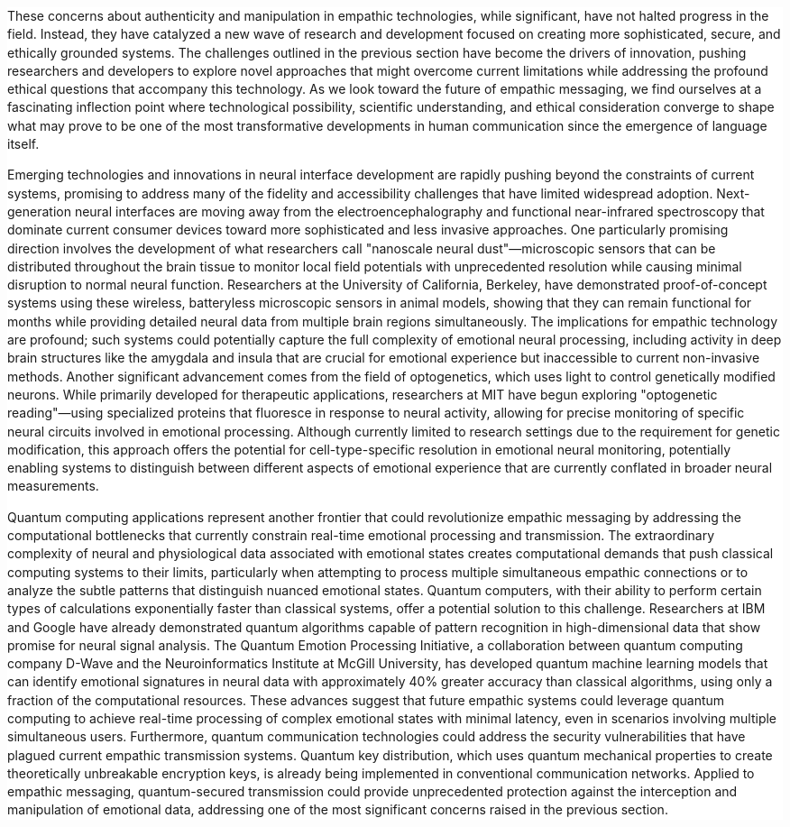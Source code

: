 These concerns about authenticity and manipulation in empathic technologies, while significant, have not halted progress in the field. Instead, they have catalyzed a new wave of research and development focused on creating more sophisticated, secure, and ethically grounded systems. The challenges outlined in the previous section have become the drivers of innovation, pushing researchers and developers to explore novel approaches that might overcome current limitations while addressing the profound ethical questions that accompany this technology. As we look toward the future of empathic messaging, we find ourselves at a fascinating inflection point where technological possibility, scientific understanding, and ethical consideration converge to shape what may prove to be one of the most transformative developments in human communication since the emergence of language itself.

Emerging technologies and innovations in neural interface development are rapidly pushing beyond the constraints of current systems, promising to address many of the fidelity and accessibility challenges that have limited widespread adoption. Next-generation neural interfaces are moving away from the electroencephalography and functional near-infrared spectroscopy that dominate current consumer devices toward more sophisticated and less invasive approaches. One particularly promising direction involves the development of what researchers call "nanoscale neural dust"—microscopic sensors that can be distributed throughout the brain tissue to monitor local field potentials with unprecedented resolution while causing minimal disruption to normal neural function. Researchers at the University of California, Berkeley, have demonstrated proof-of-concept systems using these wireless, batteryless microscopic sensors in animal models, showing that they can remain functional for months while providing detailed neural data from multiple brain regions simultaneously. The implications for empathic technology are profound; such systems could potentially capture the full complexity of emotional neural processing, including activity in deep brain structures like the amygdala and insula that are crucial for emotional experience but inaccessible to current non-invasive methods. Another significant advancement comes from the field of optogenetics, which uses light to control genetically modified neurons. While primarily developed for therapeutic applications, researchers at MIT have begun exploring "optogenetic reading"—using specialized proteins that fluoresce in response to neural activity, allowing for precise monitoring of specific neural circuits involved in emotional processing. Although currently limited to research settings due to the requirement for genetic modification, this approach offers the potential for cell-type-specific resolution in emotional neural monitoring, potentially enabling systems to distinguish between different aspects of emotional experience that are currently conflated in broader neural measurements.

Quantum computing applications represent another frontier that could revolutionize empathic messaging by addressing the computational bottlenecks that currently constrain real-time emotional processing and transmission. The extraordinary complexity of neural and physiological data associated with emotional states creates computational demands that push classical computing systems to their limits, particularly when attempting to process multiple simultaneous empathic connections or to analyze the subtle patterns that distinguish nuanced emotional states. Quantum computers, with their ability to perform certain types of calculations exponentially faster than classical systems, offer a potential solution to this challenge. Researchers at IBM and Google have already demonstrated quantum algorithms capable of pattern recognition in high-dimensional data that show promise for neural signal analysis. The Quantum Emotion Processing Initiative, a collaboration between quantum computing company D-Wave and the Neuroinformatics Institute at McGill University, has developed quantum machine learning models that can identify emotional signatures in neural data with approximately 40% greater accuracy than classical algorithms, using only a fraction of the computational resources. These advances suggest that future empathic systems could leverage quantum computing to achieve real-time processing of complex emotional states with minimal latency, even in scenarios involving multiple simultaneous users. Furthermore, quantum communication technologies could address the security vulnerabilities that have plagued current empathic transmission systems. Quantum key distribution, which uses quantum mechanical properties to create theoretically unbreakable encryption keys, is already being implemented in conventional communication networks. Applied to empathic messaging, quantum-secured transmission could provide unprecedented protection against the interception and manipulation of emotional data, addressing one of the most significant concerns raised in the previous section.
